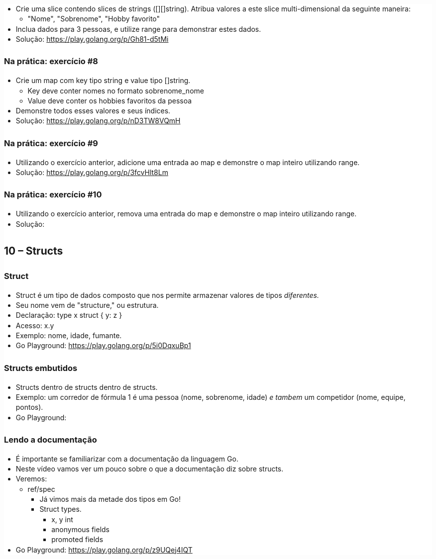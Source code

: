 - Crie uma slice contendo slices de strings ([][]string). Atribua valores a este slice multi-dimensional da seguinte maneira:
    - "Nome", "Sobrenome", "Hobby favorito"
- Inclua dados para 3 pessoas, e utilize range para demonstrar estes dados.
- Solução: https://play.golang.org/p/Gh81-d5tMi

### Na prática: exercício #8

- Crie um map com key tipo string e value tipo []string.
    - Key deve conter nomes no formato sobrenome_nome
    - Value deve conter os hobbies favoritos da pessoa
- Demonstre todos esses valores e seus índices.
- Solução: https://play.golang.org/p/nD3TW8VQmH

### Na prática: exercício #9

- Utilizando o exercício anterior, adicione uma entrada ao map e demonstre o map inteiro utilizando range.
- Solução: https://play.golang.org/p/3fcvHlt8Lm

### Na prática: exercício #10

- Utilizando o exercício anterior, remova uma entrada do map e demonstre o map inteiro utilizando range.
- Solução: 

## 10 – Structs

### Struct

- Struct é um tipo de dados composto que nos permite armazenar valores de tipos *diferentes.*
- Seu nome vem de "structure," ou estrutura.
- Declaração: type x struct { y: z }
- Acesso: x.y
- Exemplo: nome, idade, fumante.
- Go Playground: https://play.golang.org/p/5i0DqxuBp1

### Structs embutidos

- Structs dentro de structs dentro de structs.
- Exemplo: um corredor de fórmula 1 é uma pessoa (nome, sobrenome, idade) *e tambem* um competidor (nome, equipe, pontos).
- Go Playground: 

### Lendo a documentação

- É importante se familiarizar com a documentação da linguagem Go.
- Neste vídeo vamos ver um pouco sobre o que a documentação diz sobre structs.
- Veremos:
    - ref/spec
        - Já vimos mais da metade dos tipos em Go!
        - Struct types.
            - x, y int
            - anonymous fields
            - promoted fields
- Go Playground: https://play.golang.org/p/z9UQej4IQT
